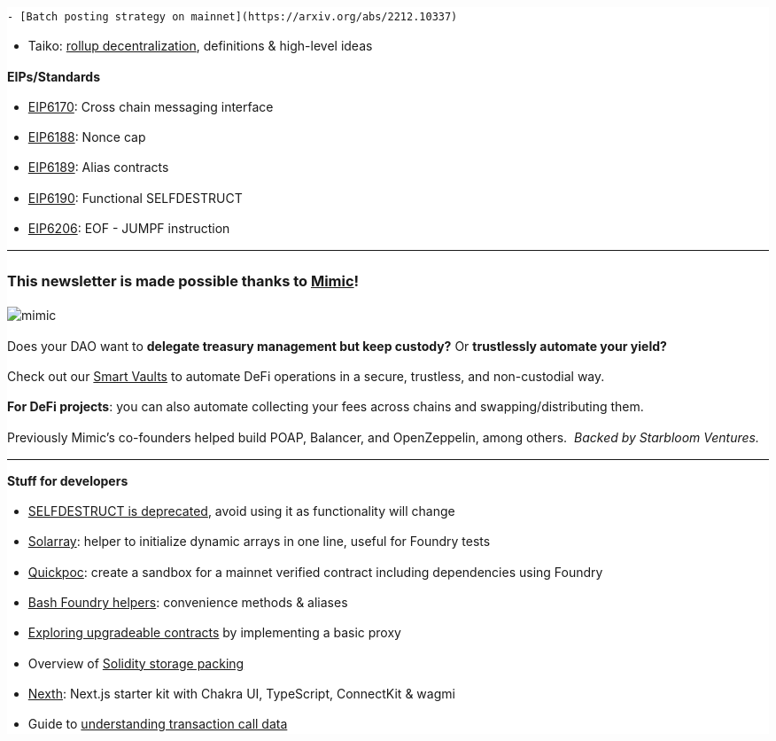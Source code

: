     - [Batch posting strategy on mainnet](https://arxiv.org/abs/2212.10337)

- Taiko: [rollup decentralization](https://mirror.xyz/labs.taiko.eth/sxR3iKyD-GvTuyI9moCg4_ggDI4E4CqnvhdwRq5yL0A), definitions & high-level ideas

**EIPs/Standards**

- [EIP6170](https://github.com/ethereum/EIPs/pull/6172/files): Cross chain messaging interface

- [EIP6188](https://github.com/ethereum/EIPs/pull/6188/files): Nonce cap

- [EIP6189](https://github.com/ethereum/EIPs/pull/6189/files): Alias contracts

- [EIP6190](https://github.com/ethereum/EIPs/pull/6190/files): Functional SELFDESTRUCT

- [EIP6206](https://eips.ethereum.org/EIPS/eip-6206): EOF - JUMPF instruction

* * *

### **This newsletter is made possible thanks to** [**Mimic**](https://mimic.fi/)**!**

![mimic](https://weekinethereumnews.com/wp-content/uploads/2022/10/mimic-banner-1024x427.png)

Does your DAO want to **delegate treasury management but keep custody?** Or **trustlessly automate your yield?**

Check out our [Smart Vaults](https://medium.com/mimicfi/introducing-smart-vaults-3438bacc843d) to automate DeFi operations in a secure, trustless, and non-custodial way.

**For DeFi projects**: you can also automate collecting your fees across chains and swapping/distributing them.

Previously Mimic’s co-founders helped build POAP, Balancer, and OpenZeppelin, among others.  _Backed by Starbloom Ventures._

* * *

**Stuff for developers**

- [SELFDESTRUCT is deprecated](https://eips.ethereum.org/EIPS/eip-6049), avoid using it as functionality will change

- [Solarray](https://github.com/evmcheb/solarray#readme): helper to initialize dynamic arrays in one line, useful for Foundry tests

- [Quickpoc](https://github.com/zobront/quickpoc#readme): create a sandbox for a mainnet verified contract including dependencies using Foundry

- [Bash Foundry helpers](https://gist.github.com/jameswenzel/86d2e1a524ffc66eb424770f74165a49): convenience methods & aliases

- [Exploring upgradeable contracts](https://runtimeverification.com/blog/using-foundry-to-explore-upgradeable-contracts-part-1) by implementing a basic proxy

- Overview of [Solidity storage packing](https://twitter.com/ylv_io/status/1605642285198106624)

- [Nexth](https://github.com/wslyvh/nexth#readme): Next.js starter kit with Chakra UI, TypeScript, ConnectKit & wagmi

- Guide to [understanding transaction call data](https://degatchi.com/articles/reading-raw-evm-calldata)
